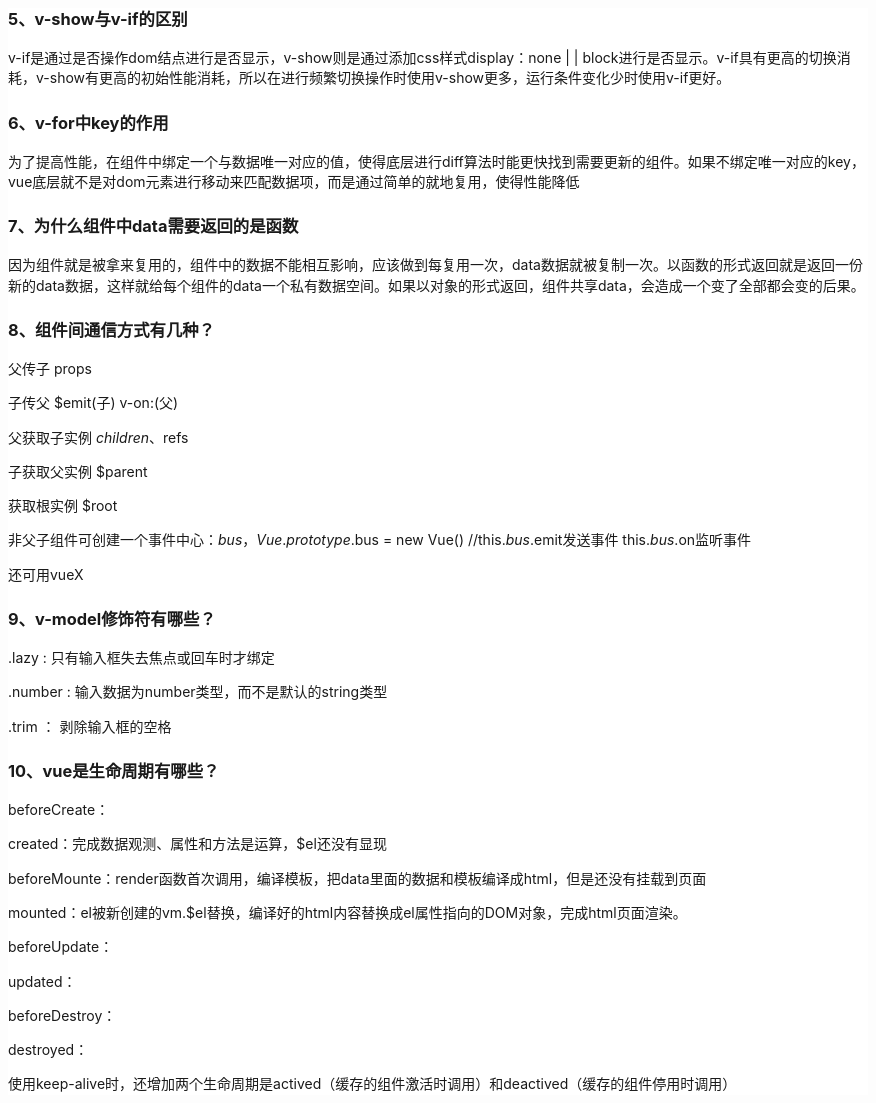 ### 5、v-show与v-if的区别

v-if是通过是否操作dom结点进行是否显示，v-show则是通过添加css样式display：none | | block进行是否显示。v-if具有更高的切换消耗，v-show有更高的初始性能消耗，所以在进行频繁切换操作时使用v-show更多，运行条件变化少时使用v-if更好。

### 6、v-for中key的作用

为了提高性能，在组件中绑定一个与数据唯一对应的值，使得底层进行diff算法时能更快找到需要更新的组件。如果不绑定唯一对应的key，vue底层就不是对dom元素进行移动来匹配数据项，而是通过简单的就地复用，使得性能降低

### 7、为什么组件中data需要返回的是函数

因为组件就是被拿来复用的，组件中的数据不能相互影响，应该做到每复用一次，data数据就被复制一次。以函数的形式返回就是返回一份新的data数据，这样就给每个组件的data一个私有数据空间。如果以对象的形式返回，组件共享data，会造成一个变了全部都会变的后果。

### 8、组件间通信方式有几种？

父传子 props

子传父 $emit(子)      v-on:(父)

父获取子实例  $children 、$refs

子获取父实例 $parent

获取根实例 $root

非父子组件可创建一个事件中心：$bus，Vue.prototype.$bus = new Vue()   //this.$bus.$emit发送事件   this.$bus.$on监听事件

还可用vueX

### 9、v-model修饰符有哪些？

.lazy  :  只有输入框失去焦点或回车时才绑定

.number :  输入数据为number类型，而不是默认的string类型

.trim ： 剥除输入框的空格

### 10、vue是生命周期有哪些？

beforeCreate：

created：完成数据观测、属性和方法是运算，$el还没有显现

beforeMounte：render函数首次调用，编译模板，把data里面的数据和模板编译成html，但是还没有挂载到页面

mounted：el被新创建的vm.$el替换，编译好的html内容替换成el属性指向的DOM对象，完成html页面渲染。

beforeUpdate：

updated：

beforeDestroy：

destroyed：

使用keep-alive时，还增加两个生命周期是actived（缓存的组件激活时调用）和deactived（缓存的组件停用时调用）

